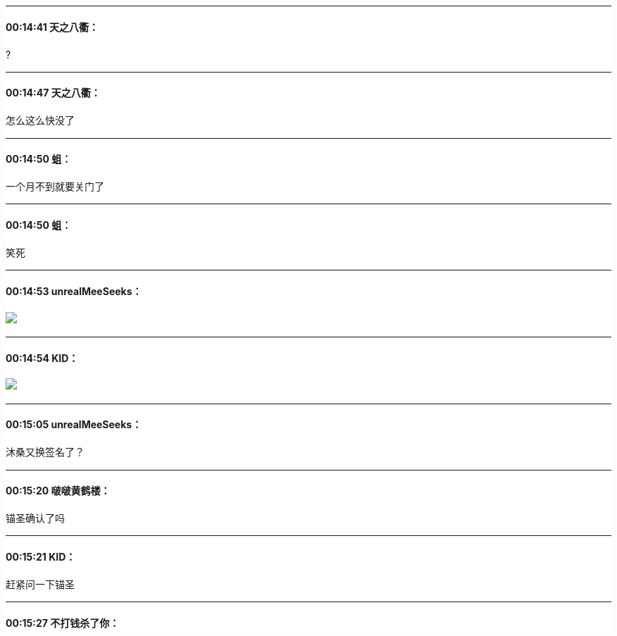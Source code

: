 *****

#### 00:14:41  天之八衢：

?

*****

#### 00:14:47  天之八衢：

怎么这么快没了

*****

#### 00:14:50  蛆：

一个月不到就要关门了

*****

#### 00:14:50  蛆：

笑死

*****

#### 00:14:53  unrealMeeSeeks：

![](http://gchat.qpic.cn/gchatpic_new/215892942/590331701-2830024253-B551D2517A623C9629173377E9D898FA/0?term=2")

*****

#### 00:14:54  KID：

![](http://gchat.qpic.cn/gchatpic_new/851143121/590331701-2437646758-1DA13A93423461FAE3D26FD79D46E0D1/0?term=2")

*****

#### 00:15:05  unrealMeeSeeks：

沐桑又换签名了？

*****

#### 00:15:20  啵啵黄鹤楼：

锚圣确认了吗

*****

#### 00:15:21  KID：

赶紧问一下锚圣

*****

#### 00:15:27  不打钱杀了你：
